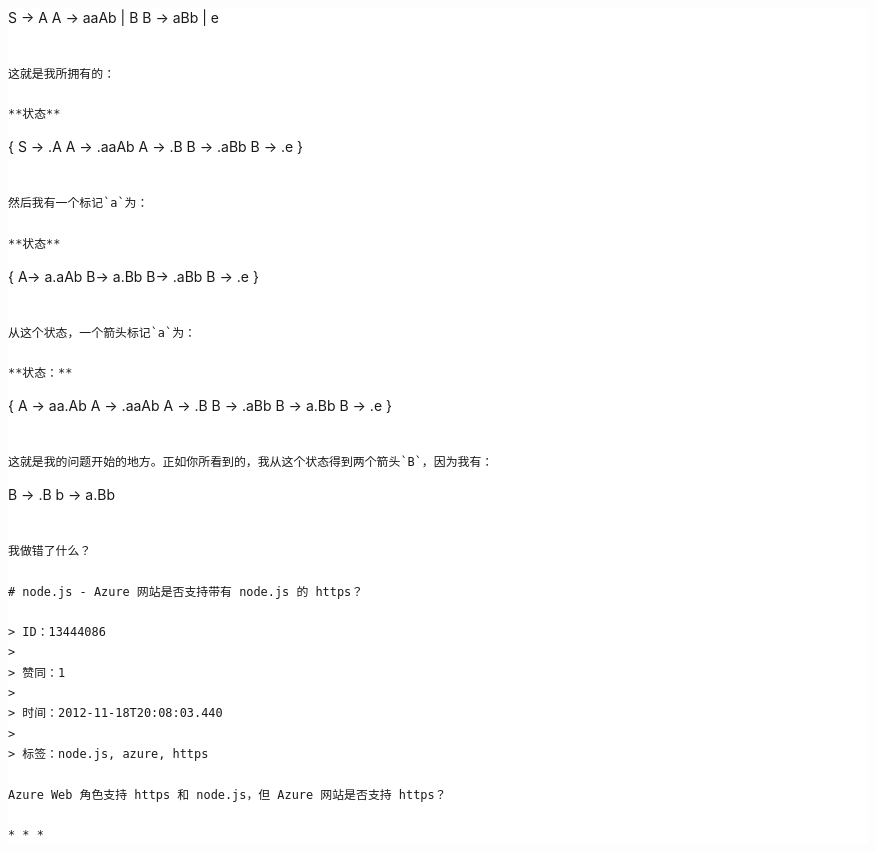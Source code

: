 S -> A
A -> aaAb | B
B -> aBb | e 
```

这就是我所拥有的：

**状态**

```
{ S -> .A
  A -> .aaAb
  A -> .B
  B -> .aBb
  B -> .e
} 
```

然后我有一个标记`a`为：

**状态**

```
 { A-> a.aAb
      B-> a.Bb
      B-> .aBb
      B -> .e } 
```

从这个状态，一个箭头标记`a`为：

**状态：**

```
 { A ->  aa.Ab
      A -> .aaAb
      A -> .B
      B -> .aBb
      B -> a.Bb
      B -> .e   } 
```

这就是我的问题开始的地方。正如你所看到的，我从这个状态得到两个箭头`B`，因为我有：

```
B -> .B
b -> a.Bb 
```

我做错了什么？

# node.js - Azure 网站是否支持带有 node.js 的 https？

> ID：13444086
> 
> 赞同：1
> 
> 时间：2012-11-18T20:08:03.440
> 
> 标签：node.js, azure, https

Azure Web 角色支持 https 和 node.js，但 Azure 网站是否支持 https？

* * *

```